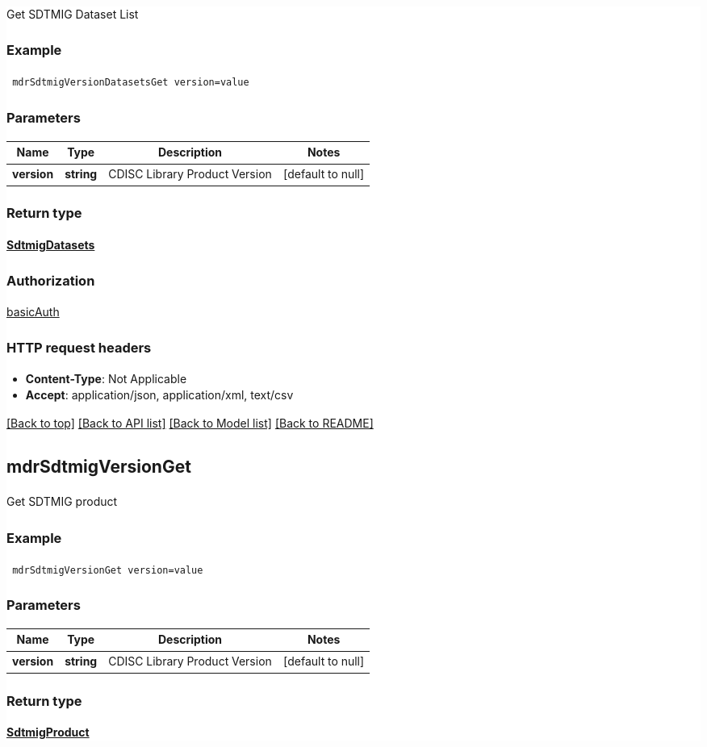 

Get SDTMIG Dataset List

### Example

```bash
 mdrSdtmigVersionDatasetsGet version=value
```

### Parameters


Name | Type | Description  | Notes
------------- | ------------- | ------------- | -------------
 **version** | **string** | CDISC Library Product Version | [default to null]

### Return type

[**SdtmigDatasets**](SdtmigDatasets.md)

### Authorization

[basicAuth](../README.md#basicAuth)

### HTTP request headers

- **Content-Type**: Not Applicable
- **Accept**: application/json, application/xml, text/csv

[[Back to top]](#) [[Back to API list]](../README.md#documentation-for-api-endpoints) [[Back to Model list]](../README.md#documentation-for-models) [[Back to README]](../README.md)


## mdrSdtmigVersionGet



Get SDTMIG product

### Example

```bash
 mdrSdtmigVersionGet version=value
```

### Parameters


Name | Type | Description  | Notes
------------- | ------------- | ------------- | -------------
 **version** | **string** | CDISC Library Product Version | [default to null]

### Return type

[**SdtmigProduct**](SdtmigProduct.md)
